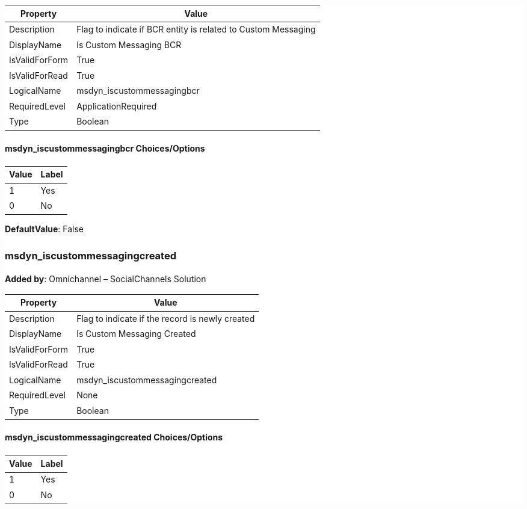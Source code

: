 |Property|Value|
|--------|-----|
|Description|Flag to indicate if BCR entity is related to Custom Messaging|
|DisplayName|Is Custom Messaging BCR|
|IsValidForForm|True|
|IsValidForRead|True|
|LogicalName|msdyn_iscustommessagingbcr|
|RequiredLevel|ApplicationRequired|
|Type|Boolean|

#### msdyn_iscustommessagingbcr Choices/Options

|Value|Label|
|-----|-----|
|1|Yes|
|0|No|

**DefaultValue**: False



### <a name="BKMK_msdyn_iscustommessagingcreated"></a> msdyn_iscustommessagingcreated

**Added by**: Omnichannel – SocialChannels Solution

|Property|Value|
|--------|-----|
|Description|Flag to indicate if the record is newly created|
|DisplayName|Is Custom Messaging Created|
|IsValidForForm|True|
|IsValidForRead|True|
|LogicalName|msdyn_iscustommessagingcreated|
|RequiredLevel|None|
|Type|Boolean|

#### msdyn_iscustommessagingcreated Choices/Options

|Value|Label|
|-----|-----|
|1|Yes|
|0|No|
